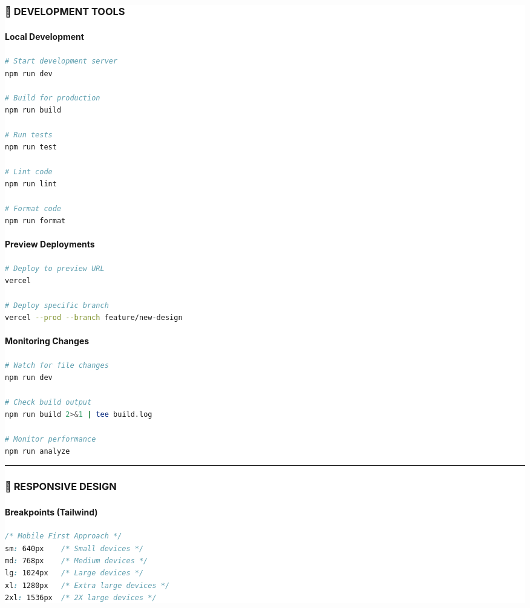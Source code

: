 
### 🔧 **DEVELOPMENT TOOLS**

#### **Local Development**
```bash
# Start development server
npm run dev

# Build for production
npm run build

# Run tests
npm run test

# Lint code
npm run lint

# Format code
npm run format
```

#### **Preview Deployments**
```bash
# Deploy to preview URL
vercel

# Deploy specific branch
vercel --prod --branch feature/new-design
```

#### **Monitoring Changes**
```bash
# Watch for file changes
npm run dev

# Check build output
npm run build 2>&1 | tee build.log

# Monitor performance
npm run analyze
```

---

### 📱 **RESPONSIVE DESIGN**

#### **Breakpoints (Tailwind)**
```css
/* Mobile First Approach */
sm: 640px    /* Small devices */
md: 768px    /* Medium devices */
lg: 1024px   /* Large devices */
xl: 1280px   /* Extra large devices */
2xl: 1536px  /* 2X large devices */
```
